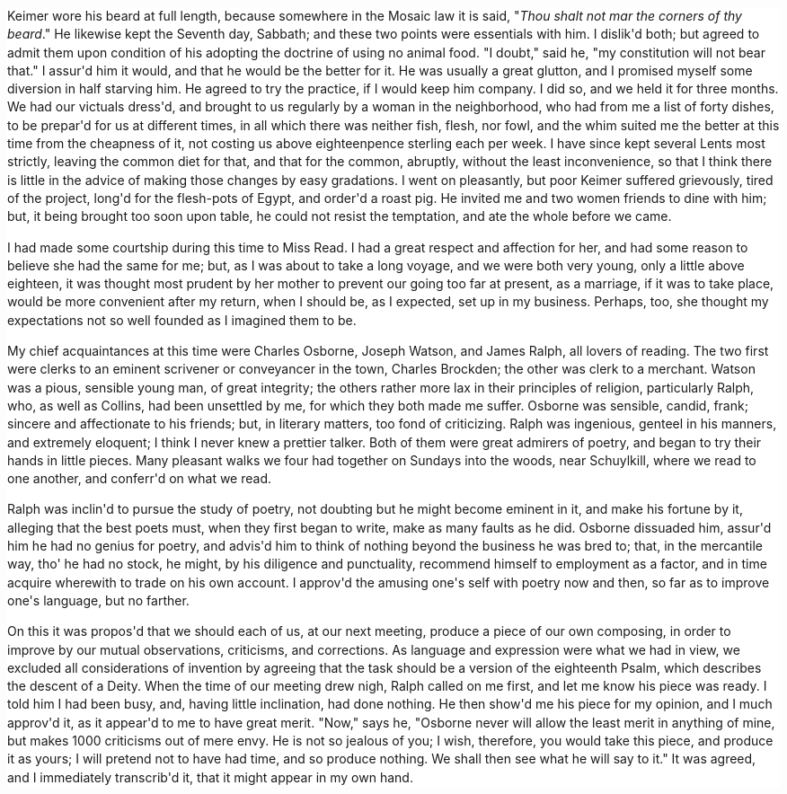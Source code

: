 Keimer wore his beard at full length, because somewhere in the Mosaic law it is said, "_Thou shalt not mar the corners of thy beard_." He likewise kept the Seventh day, Sabbath; and these two points were essentials with him. I dislik'd both; but agreed to admit them upon condition of his adopting the doctrine of using no animal food. "I doubt," said he, "my constitution will not bear that." I assur'd him it would, and that he would be the better for it. He was usually a great glutton, and I promised myself some diversion in half starving him. He agreed to try the practice, if I would keep him company. I did so, and we held it for three months. We had our victuals dress'd, and brought to us regularly by a woman in the neighborhood, who had from me a list of forty dishes, to be prepar'd for us at different times, in all which there was neither fish, flesh, nor fowl, and the whim suited me the better at this time from the cheapness of it, not costing us above eighteenpence sterling each per week. I have since kept several Lents most strictly, leaving the common diet for that, and that for the common, abruptly, without the least inconvenience, so that I think there is little in the advice of making those changes by easy gradations. I went on pleasantly, but poor Keimer suffered grievously, tired of the project, long'd for the flesh-pots of Egypt, and order'd a roast pig. He invited me and two women friends to dine with him; but, it being brought too soon upon table, he could not resist the temptation, and ate the whole before we came.

I had made some courtship during this time to Miss Read. I had a great respect and affection for her, and had some reason to believe she had the same for me; but, as I was about to take a long voyage, and we were both very young, only a little above eighteen, it was thought most prudent by her mother to prevent our going too far at present, as a marriage, if it was to take place, would be more convenient after my return, when I should be, as I expected, set up in my business. Perhaps, too, she thought my expectations not so well founded as I imagined them to be.

My chief acquaintances at this time were Charles Osborne, Joseph Watson, and James Ralph, all lovers of reading. The two first were clerks to an eminent scrivener or conveyancer in the town, Charles Brockden; the other was clerk to a merchant. Watson was a pious, sensible young man, of great integrity; the others rather more lax in their principles of religion, particularly Ralph, who, as well as Collins, had been unsettled by me, for which they both made me suffer. Osborne was sensible, candid, frank; sincere and affectionate to his friends; but, in literary matters, too fond of criticizing. Ralph was ingenious, genteel in his manners, and extremely eloquent; I think I never knew a prettier talker. Both of them were great admirers of poetry, and began to try their hands in little pieces. Many pleasant walks we four had together on Sundays into the woods, near Schuylkill, where we read to one another, and conferr'd on what we read.

Ralph was inclin'd to pursue the study of poetry, not doubting but he might become eminent in it, and make his fortune by it, alleging that the best poets must, when they first began to write, make as many faults as he did. Osborne dissuaded him, assur'd him he had no genius for poetry, and advis'd him to think of nothing beyond the business he was bred to; that, in the mercantile way, tho' he had no stock, he might, by his diligence and punctuality, recommend himself to employment as a factor, and in time acquire wherewith to trade on his own account. I approv'd the amusing one's self with poetry now and then, so far as to improve one's language, but no farther.

On this it was propos'd that we should each of us, at our next meeting, produce a piece of our own composing, in order to improve by our mutual observations, criticisms, and corrections. As language and expression were what we had in view, we excluded all considerations of invention by agreeing that the task should be a version of the eighteenth Psalm, which describes the descent of a Deity. When the time of our meeting drew nigh, Ralph called on me first, and let me know his piece was ready. I told him I had been busy, and, having little inclination, had done nothing. He then show'd me his piece for my opinion, and I much approv'd it, as it appear'd to me to have great merit. "Now," says he, "Osborne never will allow the least merit in anything of mine, but makes 1000 criticisms out of mere envy. He is not so jealous of you; I wish, therefore, you would take this piece, and produce it as yours; I will pretend not to have had time, and so produce nothing. We shall then see what he will say to it." It was agreed, and I immediately transcrib'd it, that it might appear in my own hand.
